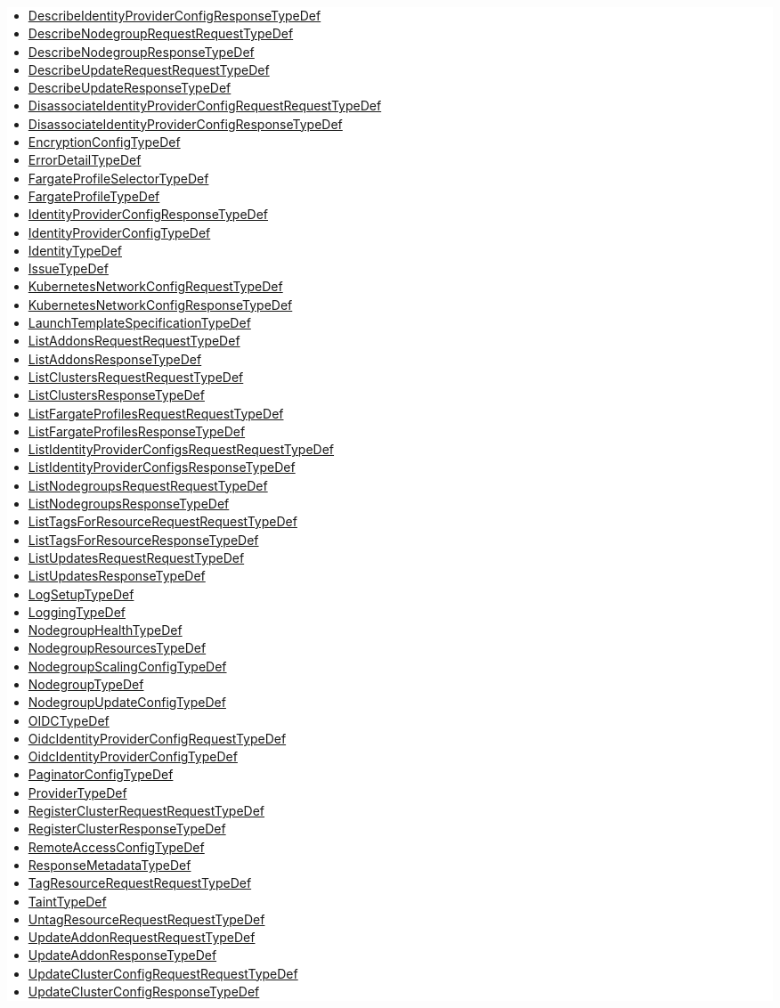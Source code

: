 - [DescribeIdentityProviderConfigResponseTypeDef](./type_defs.md#describeidentityproviderconfigresponsetypedef)
- [DescribeNodegroupRequestRequestTypeDef](./type_defs.md#describenodegrouprequestrequesttypedef)
- [DescribeNodegroupResponseTypeDef](./type_defs.md#describenodegroupresponsetypedef)
- [DescribeUpdateRequestRequestTypeDef](./type_defs.md#describeupdaterequestrequesttypedef)
- [DescribeUpdateResponseTypeDef](./type_defs.md#describeupdateresponsetypedef)
- [DisassociateIdentityProviderConfigRequestRequestTypeDef](./type_defs.md#disassociateidentityproviderconfigrequestrequesttypedef)
- [DisassociateIdentityProviderConfigResponseTypeDef](./type_defs.md#disassociateidentityproviderconfigresponsetypedef)
- [EncryptionConfigTypeDef](./type_defs.md#encryptionconfigtypedef)
- [ErrorDetailTypeDef](./type_defs.md#errordetailtypedef)
- [FargateProfileSelectorTypeDef](./type_defs.md#fargateprofileselectortypedef)
- [FargateProfileTypeDef](./type_defs.md#fargateprofiletypedef)
- [IdentityProviderConfigResponseTypeDef](./type_defs.md#identityproviderconfigresponsetypedef)
- [IdentityProviderConfigTypeDef](./type_defs.md#identityproviderconfigtypedef)
- [IdentityTypeDef](./type_defs.md#identitytypedef)
- [IssueTypeDef](./type_defs.md#issuetypedef)
- [KubernetesNetworkConfigRequestTypeDef](./type_defs.md#kubernetesnetworkconfigrequesttypedef)
- [KubernetesNetworkConfigResponseTypeDef](./type_defs.md#kubernetesnetworkconfigresponsetypedef)
- [LaunchTemplateSpecificationTypeDef](./type_defs.md#launchtemplatespecificationtypedef)
- [ListAddonsRequestRequestTypeDef](./type_defs.md#listaddonsrequestrequesttypedef)
- [ListAddonsResponseTypeDef](./type_defs.md#listaddonsresponsetypedef)
- [ListClustersRequestRequestTypeDef](./type_defs.md#listclustersrequestrequesttypedef)
- [ListClustersResponseTypeDef](./type_defs.md#listclustersresponsetypedef)
- [ListFargateProfilesRequestRequestTypeDef](./type_defs.md#listfargateprofilesrequestrequesttypedef)
- [ListFargateProfilesResponseTypeDef](./type_defs.md#listfargateprofilesresponsetypedef)
- [ListIdentityProviderConfigsRequestRequestTypeDef](./type_defs.md#listidentityproviderconfigsrequestrequesttypedef)
- [ListIdentityProviderConfigsResponseTypeDef](./type_defs.md#listidentityproviderconfigsresponsetypedef)
- [ListNodegroupsRequestRequestTypeDef](./type_defs.md#listnodegroupsrequestrequesttypedef)
- [ListNodegroupsResponseTypeDef](./type_defs.md#listnodegroupsresponsetypedef)
- [ListTagsForResourceRequestRequestTypeDef](./type_defs.md#listtagsforresourcerequestrequesttypedef)
- [ListTagsForResourceResponseTypeDef](./type_defs.md#listtagsforresourceresponsetypedef)
- [ListUpdatesRequestRequestTypeDef](./type_defs.md#listupdatesrequestrequesttypedef)
- [ListUpdatesResponseTypeDef](./type_defs.md#listupdatesresponsetypedef)
- [LogSetupTypeDef](./type_defs.md#logsetuptypedef)
- [LoggingTypeDef](./type_defs.md#loggingtypedef)
- [NodegroupHealthTypeDef](./type_defs.md#nodegrouphealthtypedef)
- [NodegroupResourcesTypeDef](./type_defs.md#nodegroupresourcestypedef)
- [NodegroupScalingConfigTypeDef](./type_defs.md#nodegroupscalingconfigtypedef)
- [NodegroupTypeDef](./type_defs.md#nodegrouptypedef)
- [NodegroupUpdateConfigTypeDef](./type_defs.md#nodegroupupdateconfigtypedef)
- [OIDCTypeDef](./type_defs.md#oidctypedef)
- [OidcIdentityProviderConfigRequestTypeDef](./type_defs.md#oidcidentityproviderconfigrequesttypedef)
- [OidcIdentityProviderConfigTypeDef](./type_defs.md#oidcidentityproviderconfigtypedef)
- [PaginatorConfigTypeDef](./type_defs.md#paginatorconfigtypedef)
- [ProviderTypeDef](./type_defs.md#providertypedef)
- [RegisterClusterRequestRequestTypeDef](./type_defs.md#registerclusterrequestrequesttypedef)
- [RegisterClusterResponseTypeDef](./type_defs.md#registerclusterresponsetypedef)
- [RemoteAccessConfigTypeDef](./type_defs.md#remoteaccessconfigtypedef)
- [ResponseMetadataTypeDef](./type_defs.md#responsemetadatatypedef)
- [TagResourceRequestRequestTypeDef](./type_defs.md#tagresourcerequestrequesttypedef)
- [TaintTypeDef](./type_defs.md#tainttypedef)
- [UntagResourceRequestRequestTypeDef](./type_defs.md#untagresourcerequestrequesttypedef)
- [UpdateAddonRequestRequestTypeDef](./type_defs.md#updateaddonrequestrequesttypedef)
- [UpdateAddonResponseTypeDef](./type_defs.md#updateaddonresponsetypedef)
- [UpdateClusterConfigRequestRequestTypeDef](./type_defs.md#updateclusterconfigrequestrequesttypedef)
- [UpdateClusterConfigResponseTypeDef](./type_defs.md#updateclusterconfigresponsetypedef)